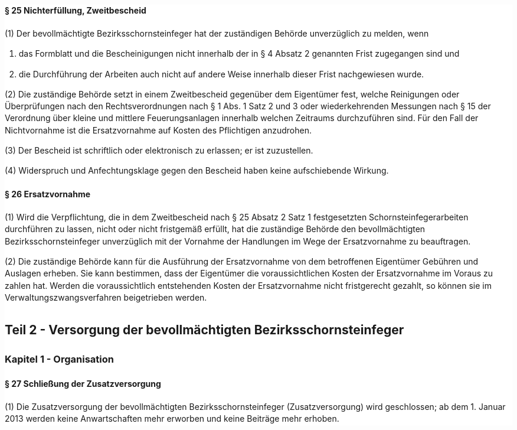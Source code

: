 
#### § 25 Nichterfüllung, Zweitbescheid

(1) Der bevollmächtigte Bezirksschornsteinfeger hat der zuständigen
Behörde unverzüglich zu melden, wenn

1.  das Formblatt und die Bescheinigungen nicht innerhalb der in § 4
    Absatz 2 genannten Frist zugegangen sind und


2.  die Durchführung der Arbeiten auch nicht auf andere Weise innerhalb
    dieser Frist nachgewiesen wurde.




(2) Die zuständige Behörde setzt in einem Zweitbescheid gegenüber dem
Eigentümer fest, welche Reinigungen oder Überprüfungen nach den
Rechtsverordnungen nach § 1 Abs. 1 Satz 2 und 3 oder wiederkehrenden
Messungen nach § 15 der Verordnung über kleine und mittlere
Feuerungsanlagen innerhalb welchen Zeitraums durchzuführen sind. Für
den Fall der Nichtvornahme ist die Ersatzvornahme auf Kosten des
Pflichtigen anzudrohen.

(3) Der Bescheid ist schriftlich oder elektronisch zu erlassen; er ist
zuzustellen.

(4) Widerspruch und Anfechtungsklage gegen den Bescheid haben keine
aufschiebende Wirkung.


#### § 26 Ersatzvornahme

(1) Wird die Verpflichtung, die in dem Zweitbescheid nach § 25 Absatz
2 Satz 1 festgesetzten Schornsteinfegerarbeiten durchführen zu lassen,
nicht oder nicht fristgemäß erfüllt, hat die zuständige Behörde den
bevollmächtigten Bezirksschornsteinfeger unverzüglich mit der Vornahme
der Handlungen im Wege der Ersatzvornahme zu beauftragen.

(2) Die zuständige Behörde kann für die Ausführung der Ersatzvornahme
von dem betroffenen Eigentümer Gebühren und Auslagen erheben. Sie kann
bestimmen, dass der Eigentümer die voraussichtlichen Kosten der
Ersatzvornahme im Voraus zu zahlen hat. Werden die voraussichtlich
entstehenden Kosten der Ersatzvornahme nicht fristgerecht gezahlt, so
können sie im Verwaltungszwangsverfahren beigetrieben werden.


## Teil 2 - Versorgung der bevollmächtigten Bezirksschornsteinfeger


### Kapitel 1 - Organisation


#### § 27 Schließung der Zusatzversorgung

(1) Die Zusatzversorgung der bevollmächtigten Bezirksschornsteinfeger
(Zusatzversorgung) wird geschlossen; ab dem 1. Januar 2013 werden
keine Anwartschaften mehr erworben und keine Beiträge mehr erhoben.
